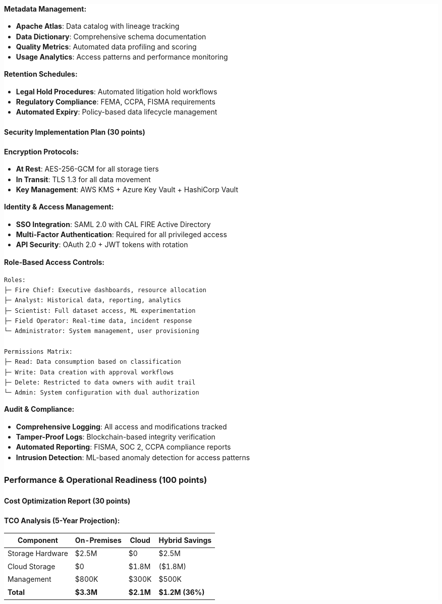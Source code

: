**Metadata Management:**
- **Apache Atlas**: Data catalog with lineage tracking
- **Data Dictionary**: Comprehensive schema documentation
- **Quality Metrics**: Automated data profiling and scoring
- **Usage Analytics**: Access patterns and performance monitoring

**Retention Schedules:**
- **Legal Hold Procedures**: Automated litigation hold workflows
- **Regulatory Compliance**: FEMA, CCPA, FISMA requirements
- **Automated Expiry**: Policy-based data lifecycle management

#### Security Implementation Plan (30 points)

**Encryption Protocols:**
- **At Rest**: AES-256-GCM for all storage tiers
- **In Transit**: TLS 1.3 for all data movement
- **Key Management**: AWS KMS + Azure Key Vault + HashiCorp Vault

**Identity & Access Management:**
- **SSO Integration**: SAML 2.0 with CAL FIRE Active Directory
- **Multi-Factor Authentication**: Required for all privileged access
- **API Security**: OAuth 2.0 + JWT tokens with rotation

**Role-Based Access Controls:**
```
Roles:
├─ Fire Chief: Executive dashboards, resource allocation
├─ Analyst: Historical data, reporting, analytics
├─ Scientist: Full dataset access, ML experimentation
├─ Field Operator: Real-time data, incident response
└─ Administrator: System management, user provisioning

Permissions Matrix:
├─ Read: Data consumption based on classification
├─ Write: Data creation with approval workflows
├─ Delete: Restricted to data owners with audit trail
└─ Admin: System configuration with dual authorization
```

**Audit & Compliance:**
- **Comprehensive Logging**: All access and modifications tracked
- **Tamper-Proof Logs**: Blockchain-based integrity verification
- **Automated Reporting**: FISMA, SOC 2, CCPA compliance reports
- **Intrusion Detection**: ML-based anomaly detection for access patterns

### Performance & Operational Readiness (100 points)

#### Cost Optimization Report (30 points)

**TCO Analysis (5-Year Projection):**

| Component | On-Premises | Cloud | Hybrid Savings |
|-----------|-------------|--------|----------------|
| Storage Hardware | $2.5M | $0 | $2.5M |
| Cloud Storage | $0 | $1.8M | ($1.8M) |
| Management | $800K | $300K | $500K |
| **Total** | **$3.3M** | **$2.1M** | **$1.2M (36%)** |
